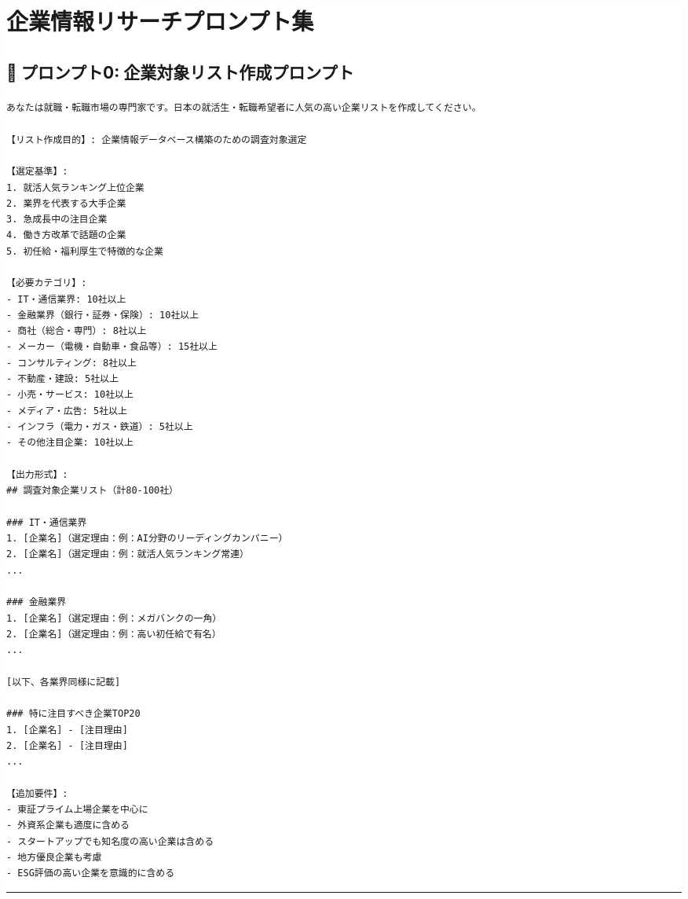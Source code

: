 # 企業情報リサーチプロンプト集

## 🎯 プロンプト0: 企業対象リスト作成プロンプト

```
あなたは就職・転職市場の専門家です。日本の就活生・転職希望者に人気の高い企業リストを作成してください。

【リスト作成目的】: 企業情報データベース構築のための調査対象選定

【選定基準】:
1. 就活人気ランキング上位企業
2. 業界を代表する大手企業
3. 急成長中の注目企業
4. 働き方改革で話題の企業
5. 初任給・福利厚生で特徴的な企業

【必要カテゴリ】:
- IT・通信業界: 10社以上
- 金融業界（銀行・証券・保険）: 10社以上
- 商社（総合・専門）: 8社以上
- メーカー（電機・自動車・食品等）: 15社以上
- コンサルティング: 8社以上
- 不動産・建設: 5社以上
- 小売・サービス: 10社以上
- メディア・広告: 5社以上
- インフラ（電力・ガス・鉄道）: 5社以上
- その他注目企業: 10社以上

【出力形式】:
## 調査対象企業リスト（計80-100社）

### IT・通信業界
1. [企業名]（選定理由：例：AI分野のリーディングカンパニー）
2. [企業名]（選定理由：例：就活人気ランキング常連）
...

### 金融業界
1. [企業名]（選定理由：例：メガバンクの一角）
2. [企業名]（選定理由：例：高い初任給で有名）
...

[以下、各業界同様に記載]

### 特に注目すべき企業TOP20
1. [企業名] - [注目理由]
2. [企業名] - [注目理由]
...

【追加要件】:
- 東証プライム上場企業を中心に
- 外資系企業も適度に含める
- スタートアップでも知名度の高い企業は含める
- 地方優良企業も考慮
- ESG評価の高い企業を意識的に含める
```

---